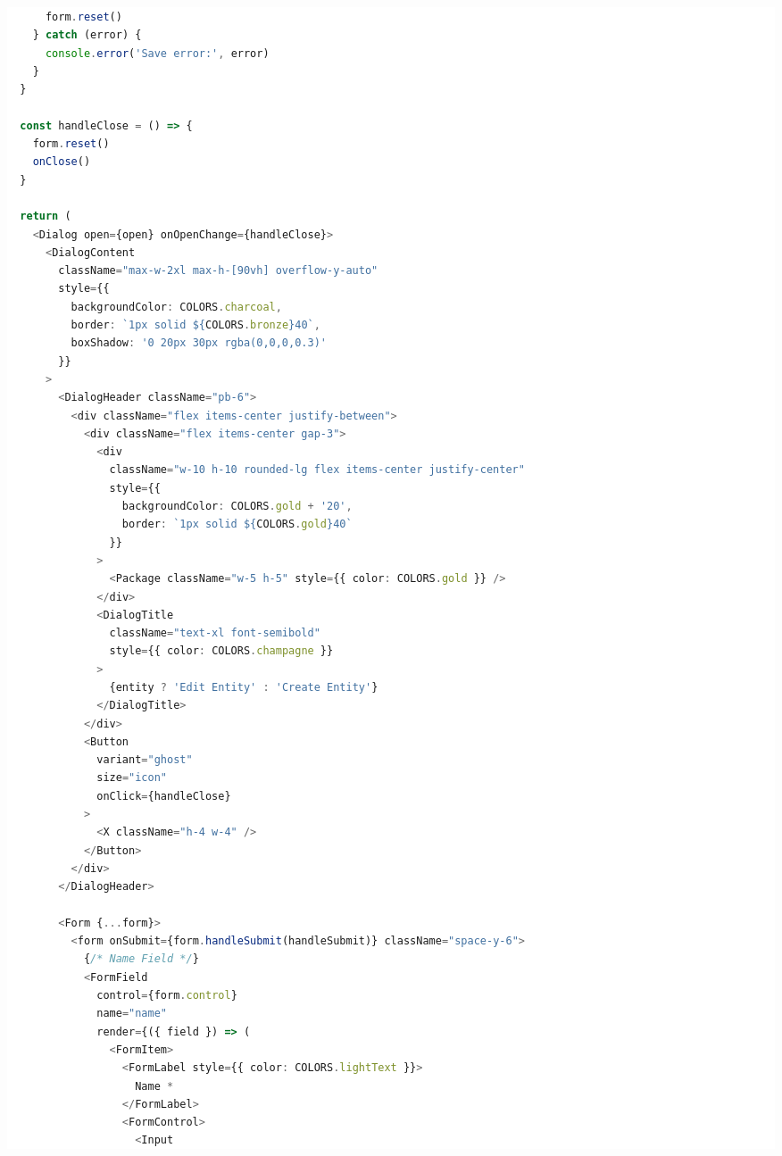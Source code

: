 ```typescript
      form.reset()
    } catch (error) {
      console.error('Save error:', error)
    }
  }

  const handleClose = () => {
    form.reset()
    onClose()
  }

  return (
    <Dialog open={open} onOpenChange={handleClose}>
      <DialogContent
        className="max-w-2xl max-h-[90vh] overflow-y-auto"
        style={{
          backgroundColor: COLORS.charcoal,
          border: `1px solid ${COLORS.bronze}40`,
          boxShadow: '0 20px 30px rgba(0,0,0,0.3)'
        }}
      >
        <DialogHeader className="pb-6">
          <div className="flex items-center justify-between">
            <div className="flex items-center gap-3">
              <div
                className="w-10 h-10 rounded-lg flex items-center justify-center"
                style={{
                  backgroundColor: COLORS.gold + '20',
                  border: `1px solid ${COLORS.gold}40`
                }}
              >
                <Package className="w-5 h-5" style={{ color: COLORS.gold }} />
              </div>
              <DialogTitle
                className="text-xl font-semibold"
                style={{ color: COLORS.champagne }}
              >
                {entity ? 'Edit Entity' : 'Create Entity'}
              </DialogTitle>
            </div>
            <Button
              variant="ghost"
              size="icon"
              onClick={handleClose}
            >
              <X className="h-4 w-4" />
            </Button>
          </div>
        </DialogHeader>

        <Form {...form}>
          <form onSubmit={form.handleSubmit(handleSubmit)} className="space-y-6">
            {/* Name Field */}
            <FormField
              control={form.control}
              name="name"
              render={({ field }) => (
                <FormItem>
                  <FormLabel style={{ color: COLORS.lightText }}>
                    Name *
                  </FormLabel>
                  <FormControl>
                    <Input
```